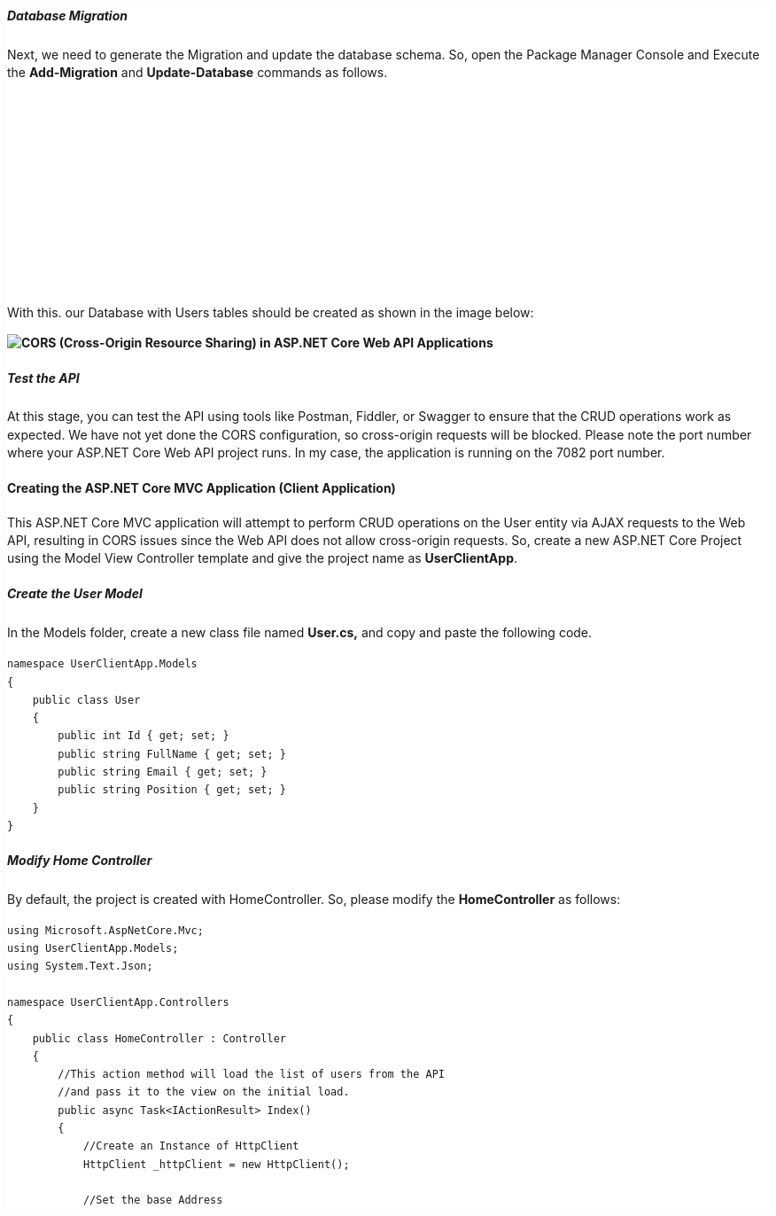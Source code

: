 ##### **Database Migration**

Next, we need to generate the Migration and update the database schema. So, open the Package Manager Console and Execute the **Add-Migration** and **Update-Database** commands as follows.

![CORS in ASP.NET Core Web API](data:image/svg+xml,%3Csvg%20xmlns=%22http://www.w3.org/2000/svg%22%20width=%22682%22%20height=%22217%22%3E%3C/svg%3E "CORS in ASP.NET Core Web API")

With this. our Database with Users tables should be created as shown in the image below:

**![CORS (Cross-Origin Resource Sharing) in ASP.NET Core Web API Applications](https://dotnettutorials.net/wp-content/uploads/2025/01/word-image-53295-5-27.png "CORS (Cross-Origin Resource Sharing) in ASP.NET Core Web API Applications")**

##### **Test the API**

At this stage, you can test the API using tools like Postman, Fiddler, or Swagger to ensure that the CRUD operations work as expected. We have not yet done the CORS configuration, so cross-origin requests will be blocked. Please note the port number where your ASP.NET Core Web API project runs. In my case, the application is running on the 7082 port number.

#### **Creating the ASP.NET Core MVC Application (Client Application)**

This ASP.NET Core MVC application will attempt to perform CRUD operations on the User entity via AJAX requests to the Web API, resulting in CORS issues since the Web API does not allow cross-origin requests. So, create a new ASP.NET Core Project using the Model View Controller template and give the project name as **UserClientApp**.

##### **Create the User Model**

In the Models folder, create a new class file named **User.cs,** and copy and paste the following code.

```
namespace UserClientApp.Models
{
    public class User
    {
        public int Id { get; set; }
        public string FullName { get; set; }
        public string Email { get; set; }
        public string Position { get; set; }
    }
}
```

##### **Modify Home Controller**

By default, the project is created with HomeController. So, please modify the **HomeController** as follows:

```
using Microsoft.AspNetCore.Mvc;
using UserClientApp.Models;
using System.Text.Json;

namespace UserClientApp.Controllers
{
    public class HomeController : Controller
    {
        //This action method will load the list of users from the API
        //and pass it to the view on the initial load.
        public async Task<IActionResult> Index()
        {
            //Create an Instance of HttpClient
            HttpClient _httpClient = new HttpClient();

            //Set the base Address
```
